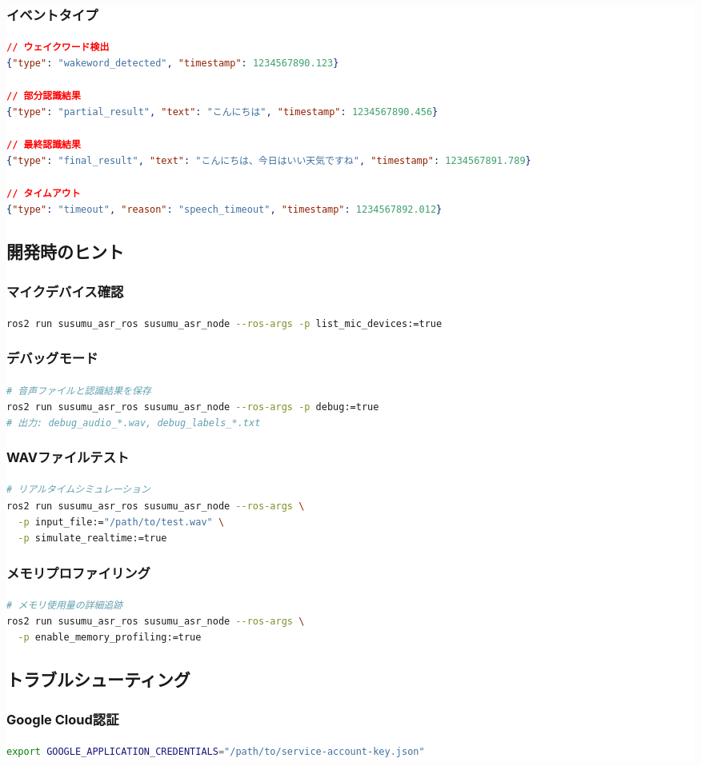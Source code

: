### イベントタイプ
```json
// ウェイクワード検出
{"type": "wakeword_detected", "timestamp": 1234567890.123}

// 部分認識結果
{"type": "partial_result", "text": "こんにちは", "timestamp": 1234567890.456}

// 最終認識結果
{"type": "final_result", "text": "こんにちは、今日はいい天気ですね", "timestamp": 1234567891.789}

// タイムアウト
{"type": "timeout", "reason": "speech_timeout", "timestamp": 1234567892.012}
```

## 開発時のヒント

### マイクデバイス確認
```bash
ros2 run susumu_asr_ros susumu_asr_node --ros-args -p list_mic_devices:=true
```

### デバッグモード
```bash
# 音声ファイルと認識結果を保存
ros2 run susumu_asr_ros susumu_asr_node --ros-args -p debug:=true
# 出力: debug_audio_*.wav, debug_labels_*.txt
```

### WAVファイルテスト
```bash
# リアルタイムシミュレーション
ros2 run susumu_asr_ros susumu_asr_node --ros-args \
  -p input_file:="/path/to/test.wav" \
  -p simulate_realtime:=true
```

### メモリプロファイリング
```bash
# メモリ使用量の詳細追跡
ros2 run susumu_asr_ros susumu_asr_node --ros-args \
  -p enable_memory_profiling:=true
```

## トラブルシューティング

### Google Cloud認証
```bash
export GOOGLE_APPLICATION_CREDENTIALS="/path/to/service-account-key.json"
```
